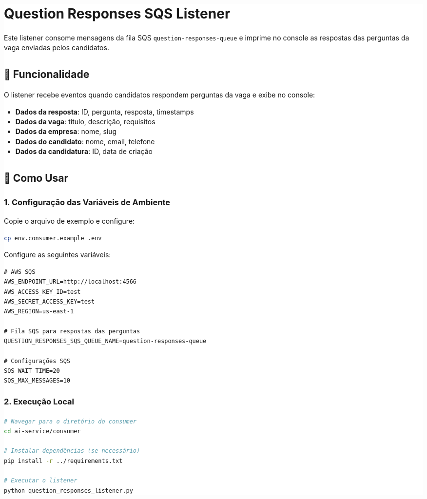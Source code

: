 # Question Responses SQS Listener

Este listener consome mensagens da fila SQS `question-responses-queue` e imprime no console as respostas das perguntas da vaga enviadas pelos candidatos.

## 🎯 **Funcionalidade**

O listener recebe eventos quando candidatos respondem perguntas da vaga e exibe no console:

- **Dados da resposta**: ID, pergunta, resposta, timestamps
- **Dados da vaga**: título, descrição, requisitos
- **Dados da empresa**: nome, slug
- **Dados do candidato**: nome, email, telefone
- **Dados da candidatura**: ID, data de criação

## 🚀 **Como Usar**

### 1. **Configuração das Variáveis de Ambiente**

Copie o arquivo de exemplo e configure:

```bash
cp env.consumer.example .env
```

Configure as seguintes variáveis:

```env
# AWS SQS
AWS_ENDPOINT_URL=http://localhost:4566
AWS_ACCESS_KEY_ID=test
AWS_SECRET_ACCESS_KEY=test
AWS_REGION=us-east-1

# Fila SQS para respostas das perguntas
QUESTION_RESPONSES_SQS_QUEUE_NAME=question-responses-queue

# Configurações SQS
SQS_WAIT_TIME=20
SQS_MAX_MESSAGES=10
```

### 2. **Execução Local**

```bash
# Navegar para o diretório do consumer
cd ai-service/consumer

# Instalar dependências (se necessário)
pip install -r ../requirements.txt

# Executar o listener
python question_responses_listener.py
```
